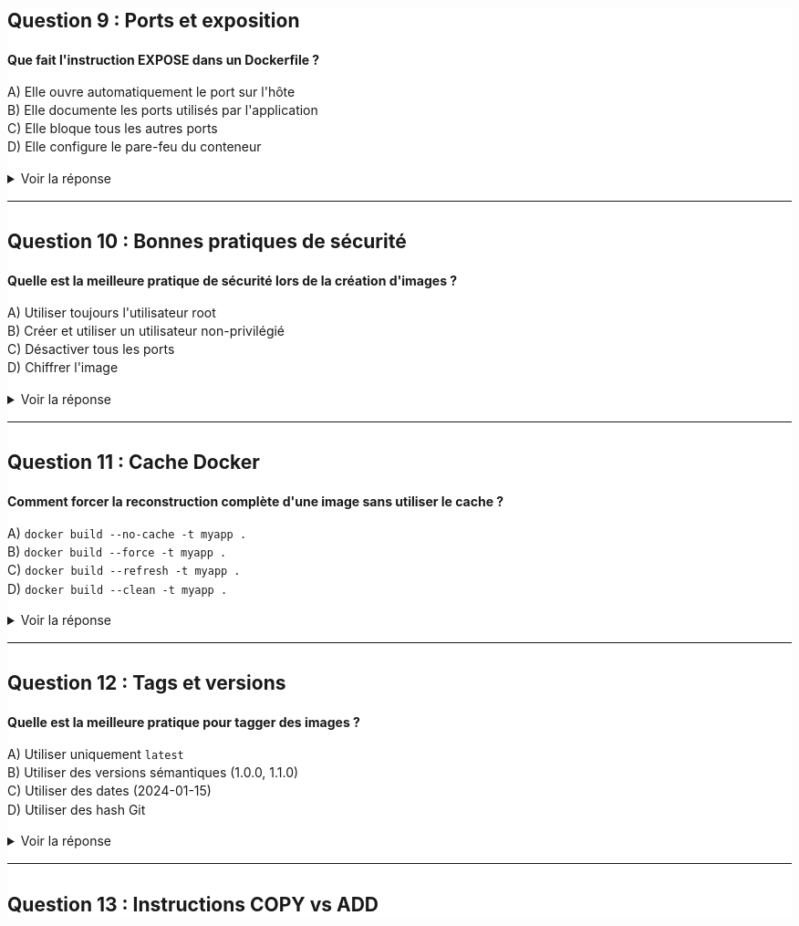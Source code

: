 ## Question 9 : Ports et exposition

**Que fait l'instruction EXPOSE dans un Dockerfile ?**

A) Elle ouvre automatiquement le port sur l'hôte  
B) Elle documente les ports utilisés par l'application  
C) Elle bloque tous les autres ports  
D) Elle configure le pare-feu du conteneur

<details><summary>Voir la réponse</summary></details>

---

## Question 10 : Bonnes pratiques de sécurité

**Quelle est la meilleure pratique de sécurité lors de la création d'images ?**

A) Utiliser toujours l'utilisateur root  
B) Créer et utiliser un utilisateur non-privilégié  
C) Désactiver tous les ports  
D) Chiffrer l'image

<details><summary>Voir la réponse</summary></details>

---

## Question 11 : Cache Docker

**Comment forcer la reconstruction complète d'une image sans utiliser le cache ?**

A) `docker build --no-cache -t myapp .`  
B) `docker build --force -t myapp .`  
C) `docker build --refresh -t myapp .`  
D) `docker build --clean -t myapp .`

<details><summary>Voir la réponse</summary></details>

---

## Question 12 : Tags et versions

**Quelle est la meilleure pratique pour tagger des images ?**

A) Utiliser uniquement `latest`  
B) Utiliser des versions sémantiques (1.0.0, 1.1.0)  
C) Utiliser des dates (2024-01-15)  
D) Utiliser des hash Git

<details><summary>Voir la réponse</summary></details>

---

## Question 13 : Instructions COPY vs ADD
